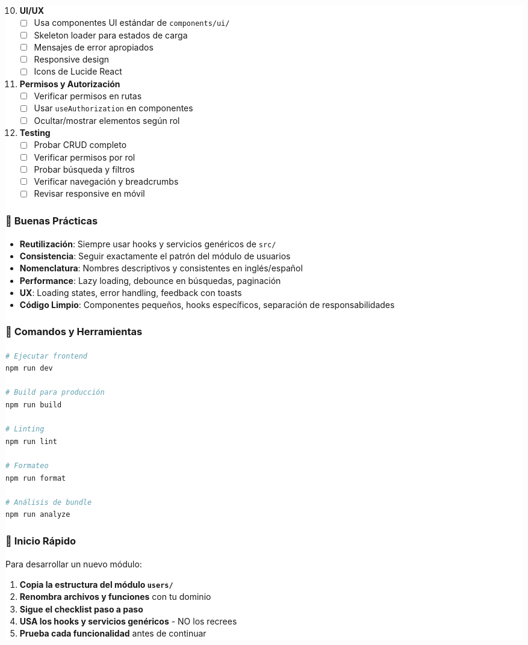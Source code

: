 10. **UI/UX**
    - [ ] Usa componentes UI estándar de `components/ui/`
    - [ ] Skeleton loader para estados de carga
    - [ ] Mensajes de error apropiados
    - [ ] Responsive design
    - [ ] Icons de Lucide React

11. **Permisos y Autorización**
    - [ ] Verificar permisos en rutas
    - [ ] Usar `useAuthorization` en componentes
    - [ ] Ocultar/mostrar elementos según rol

12. **Testing**
    - [ ] Probar CRUD completo
    - [ ] Verificar permisos por rol
    - [ ] Probar búsqueda y filtros
    - [ ] Verificar navegación y breadcrumbs
    - [ ] Revisar responsive en móvil

### 🎯 **Buenas Prácticas**

- **Reutilización**: Siempre usar hooks y servicios genéricos de `src/`
- **Consistencia**: Seguir exactamente el patrón del módulo de usuarios
- **Nomenclatura**: Nombres descriptivos y consistentes en inglés/español
- **Performance**: Lazy loading, debounce en búsquedas, paginación
- **UX**: Loading states, error handling, feedback con toasts
- **Código Limpio**: Componentes pequeños, hooks específicos, separación de responsabilidades

### 🔧 **Comandos y Herramientas**

```bash
# Ejecutar frontend
npm run dev

# Build para producción
npm run build

# Linting
npm run lint

# Formateo
npm run format

# Análisis de bundle
npm run analyze
```

### 🚀 **Inicio Rápido**

Para desarrollar un nuevo módulo:

1. **Copia la estructura del módulo `users/`**
2. **Renombra archivos y funciones** con tu dominio
3. **Sigue el checklist paso a paso**
4. **USA los hooks y servicios genéricos** - NO los recrees
5. **Prueba cada funcionalidad** antes de continuar
